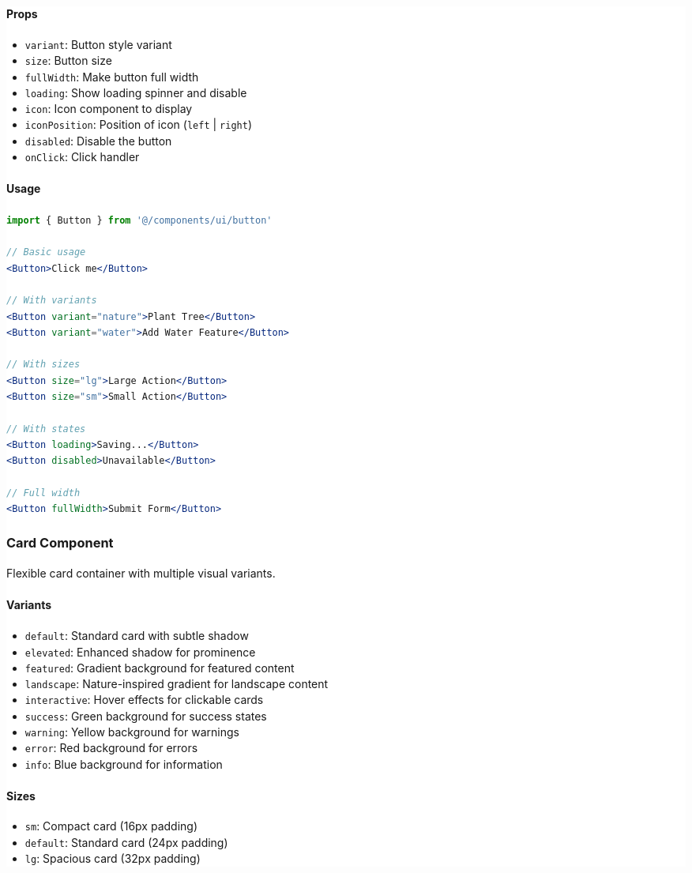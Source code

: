 #### Props
- `variant`: Button style variant
- `size`: Button size
- `fullWidth`: Make button full width
- `loading`: Show loading spinner and disable
- `icon`: Icon component to display
- `iconPosition`: Position of icon (`left` | `right`)
- `disabled`: Disable the button
- `onClick`: Click handler

#### Usage
```jsx
import { Button } from '@/components/ui/button'

// Basic usage
<Button>Click me</Button>

// With variants
<Button variant="nature">Plant Tree</Button>
<Button variant="water">Add Water Feature</Button>

// With sizes
<Button size="lg">Large Action</Button>
<Button size="sm">Small Action</Button>

// With states
<Button loading>Saving...</Button>
<Button disabled>Unavailable</Button>

// Full width
<Button fullWidth>Submit Form</Button>
```

### Card Component

Flexible card container with multiple visual variants.

#### Variants
- `default`: Standard card with subtle shadow
- `elevated`: Enhanced shadow for prominence  
- `featured`: Gradient background for featured content
- `landscape`: Nature-inspired gradient for landscape content
- `interactive`: Hover effects for clickable cards
- `success`: Green background for success states
- `warning`: Yellow background for warnings
- `error`: Red background for errors
- `info`: Blue background for information

#### Sizes
- `sm`: Compact card (16px padding)
- `default`: Standard card (24px padding)
- `lg`: Spacious card (32px padding)

